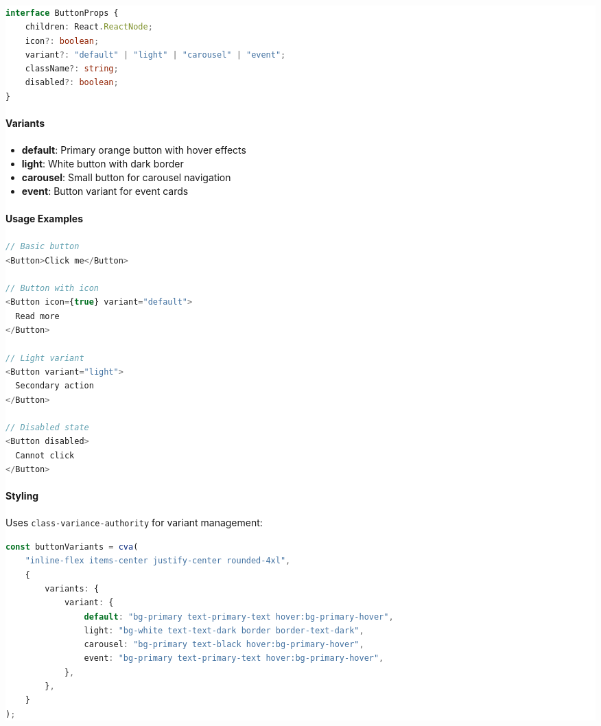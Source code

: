 ```typescript
interface ButtonProps {
	children: React.ReactNode;
	icon?: boolean;
	variant?: "default" | "light" | "carousel" | "event";
	className?: string;
	disabled?: boolean;
}
```

#### Variants

- **default**: Primary orange button with hover effects
- **light**: White button with dark border
- **carousel**: Small button for carousel navigation
- **event**: Button variant for event cards

#### Usage Examples

```typescript
// Basic button
<Button>Click me</Button>

// Button with icon
<Button icon={true} variant="default">
  Read more
</Button>

// Light variant
<Button variant="light">
  Secondary action
</Button>

// Disabled state
<Button disabled>
  Cannot click
</Button>
```

#### Styling

Uses `class-variance-authority` for variant management:

```typescript
const buttonVariants = cva(
	"inline-flex items-center justify-center rounded-4xl",
	{
		variants: {
			variant: {
				default: "bg-primary text-primary-text hover:bg-primary-hover",
				light: "bg-white text-text-dark border border-text-dark",
				carousel: "bg-primary text-black hover:bg-primary-hover",
				event: "bg-primary text-primary-text hover:bg-primary-hover",
			},
		},
	}
);
```
